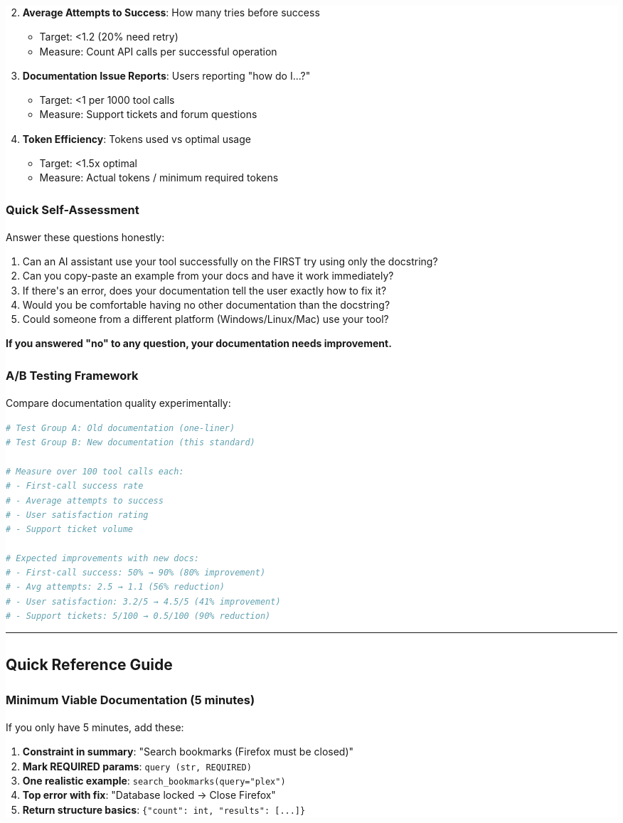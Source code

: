 2. **Average Attempts to Success**: How many tries before success
   - Target: <1.2 (20% need retry)
   - Measure: Count API calls per successful operation

3. **Documentation Issue Reports**: Users reporting "how do I...?"
   - Target: <1 per 1000 tool calls
   - Measure: Support tickets and forum questions

4. **Token Efficiency**: Tokens used vs optimal usage
   - Target: <1.5x optimal
   - Measure: Actual tokens / minimum required tokens

### Quick Self-Assessment

Answer these questions honestly:

1. Can an AI assistant use your tool successfully on the FIRST try using only the docstring?
2. Can you copy-paste an example from your docs and have it work immediately?
3. If there's an error, does your documentation tell the user exactly how to fix it?
4. Would you be comfortable having no other documentation than the docstring?
5. Could someone from a different platform (Windows/Linux/Mac) use your tool?

**If you answered "no" to any question, your documentation needs improvement.**

### A/B Testing Framework

Compare documentation quality experimentally:

```python
# Test Group A: Old documentation (one-liner)
# Test Group B: New documentation (this standard)

# Measure over 100 tool calls each:
# - First-call success rate
# - Average attempts to success  
# - User satisfaction rating
# - Support ticket volume

# Expected improvements with new docs:
# - First-call success: 50% → 90% (80% improvement)
# - Avg attempts: 2.5 → 1.1 (56% reduction)
# - User satisfaction: 3.2/5 → 4.5/5 (41% improvement)
# - Support tickets: 5/100 → 0.5/100 (90% reduction)
```

---

## Quick Reference Guide

### Minimum Viable Documentation (5 minutes)

If you only have 5 minutes, add these:

1. **Constraint in summary**: "Search bookmarks (Firefox must be closed)"
2. **Mark REQUIRED params**: `query (str, REQUIRED)`
3. **One realistic example**: `search_bookmarks(query="plex")`
4. **Top error with fix**: "Database locked → Close Firefox"
5. **Return structure basics**: `{"count": int, "results": [...]}`
